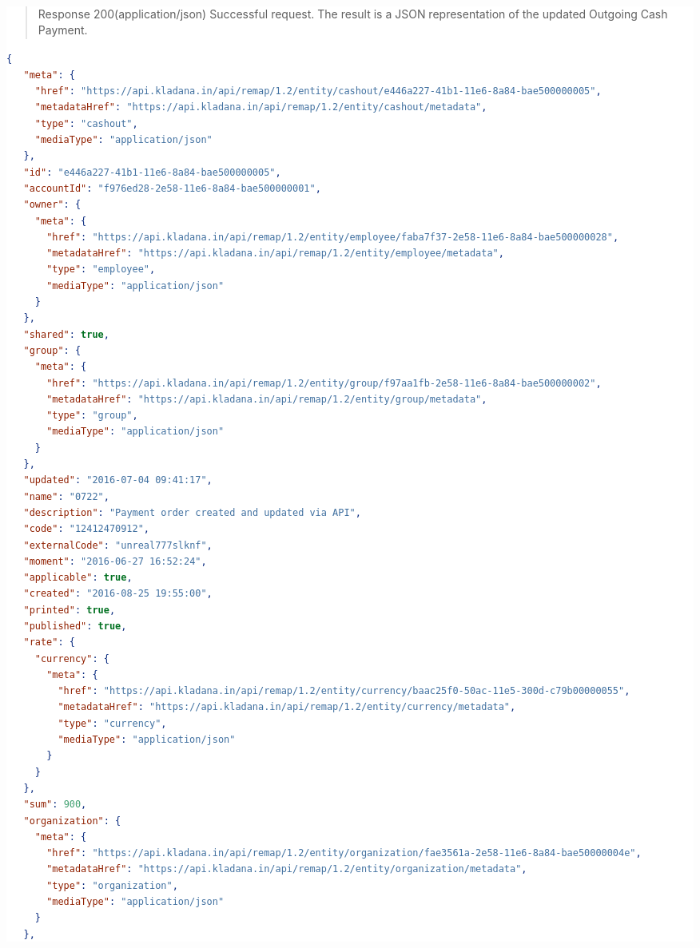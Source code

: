 
> Response 200(application/json)
Successful request. The result is a JSON representation of the updated Outgoing Cash Payment.

```json
{
   "meta": {
     "href": "https://api.kladana.in/api/remap/1.2/entity/cashout/e446a227-41b1-11e6-8a84-bae500000005",
     "metadataHref": "https://api.kladana.in/api/remap/1.2/entity/cashout/metadata",
     "type": "cashout",
     "mediaType": "application/json"
   },
   "id": "e446a227-41b1-11e6-8a84-bae500000005",
   "accountId": "f976ed28-2e58-11e6-8a84-bae500000001",
   "owner": {
     "meta": {
       "href": "https://api.kladana.in/api/remap/1.2/entity/employee/faba7f37-2e58-11e6-8a84-bae500000028",
       "metadataHref": "https://api.kladana.in/api/remap/1.2/entity/employee/metadata",
       "type": "employee",
       "mediaType": "application/json"
     }
   },
   "shared": true,
   "group": {
     "meta": {
       "href": "https://api.kladana.in/api/remap/1.2/entity/group/f97aa1fb-2e58-11e6-8a84-bae500000002",
       "metadataHref": "https://api.kladana.in/api/remap/1.2/entity/group/metadata",
       "type": "group",
       "mediaType": "application/json"
     }
   },
   "updated": "2016-07-04 09:41:17",
   "name": "0722",
   "description": "Payment order created and updated via API",
   "code": "12412470912",
   "externalCode": "unreal777slknf",
   "moment": "2016-06-27 16:52:24",
   "applicable": true,
   "created": "2016-08-25 19:55:00",
   "printed": true,
   "published": true,
   "rate": {
     "currency": {
       "meta": {
         "href": "https://api.kladana.in/api/remap/1.2/entity/currency/baac25f0-50ac-11e5-300d-c79b00000055",
         "metadataHref": "https://api.kladana.in/api/remap/1.2/entity/currency/metadata",
         "type": "currency",
         "mediaType": "application/json"
       }
     }
   },
   "sum": 900,
   "organization": {
     "meta": {
       "href": "https://api.kladana.in/api/remap/1.2/entity/organization/fae3561a-2e58-11e6-8a84-bae50000004e",
       "metadataHref": "https://api.kladana.in/api/remap/1.2/entity/organization/metadata",
       "type": "organization",
       "mediaType": "application/json"
     }
   },
```